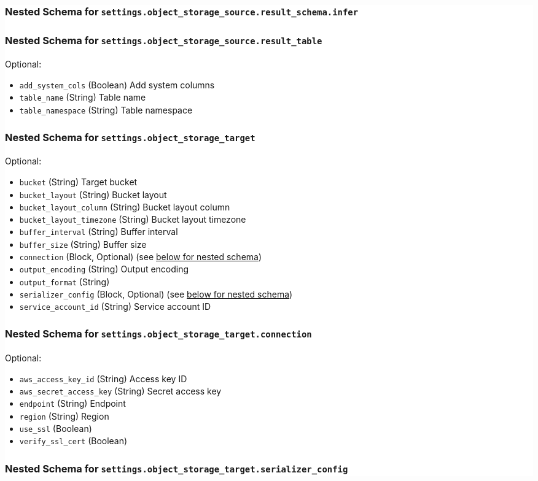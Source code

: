 
<a id="nestedblock--settings--object_storage_source--result_schema--infer"></a>
### Nested Schema for `settings.object_storage_source.result_schema.infer`



<a id="nestedblock--settings--object_storage_source--result_table"></a>
### Nested Schema for `settings.object_storage_source.result_table`

Optional:

- `add_system_cols` (Boolean) Add system columns
- `table_name` (String) Table name
- `table_namespace` (String) Table namespace



<a id="nestedblock--settings--object_storage_target"></a>
### Nested Schema for `settings.object_storage_target`

Optional:

- `bucket` (String) Target bucket
- `bucket_layout` (String) Bucket layout
- `bucket_layout_column` (String) Bucket layout column
- `bucket_layout_timezone` (String) Bucket layout timezone
- `buffer_interval` (String) Buffer interval
- `buffer_size` (String) Buffer size
- `connection` (Block, Optional) (see [below for nested schema](#nestedblock--settings--object_storage_target--connection))
- `output_encoding` (String) Output encoding
- `output_format` (String)
- `serializer_config` (Block, Optional) (see [below for nested schema](#nestedblock--settings--object_storage_target--serializer_config))
- `service_account_id` (String) Service account ID

<a id="nestedblock--settings--object_storage_target--connection"></a>
### Nested Schema for `settings.object_storage_target.connection`

Optional:

- `aws_access_key_id` (String) Access key ID
- `aws_secret_access_key` (String) Secret access key
- `endpoint` (String) Endpoint
- `region` (String) Region
- `use_ssl` (Boolean)
- `verify_ssl_cert` (Boolean)


<a id="nestedblock--settings--object_storage_target--serializer_config"></a>
### Nested Schema for `settings.object_storage_target.serializer_config`
